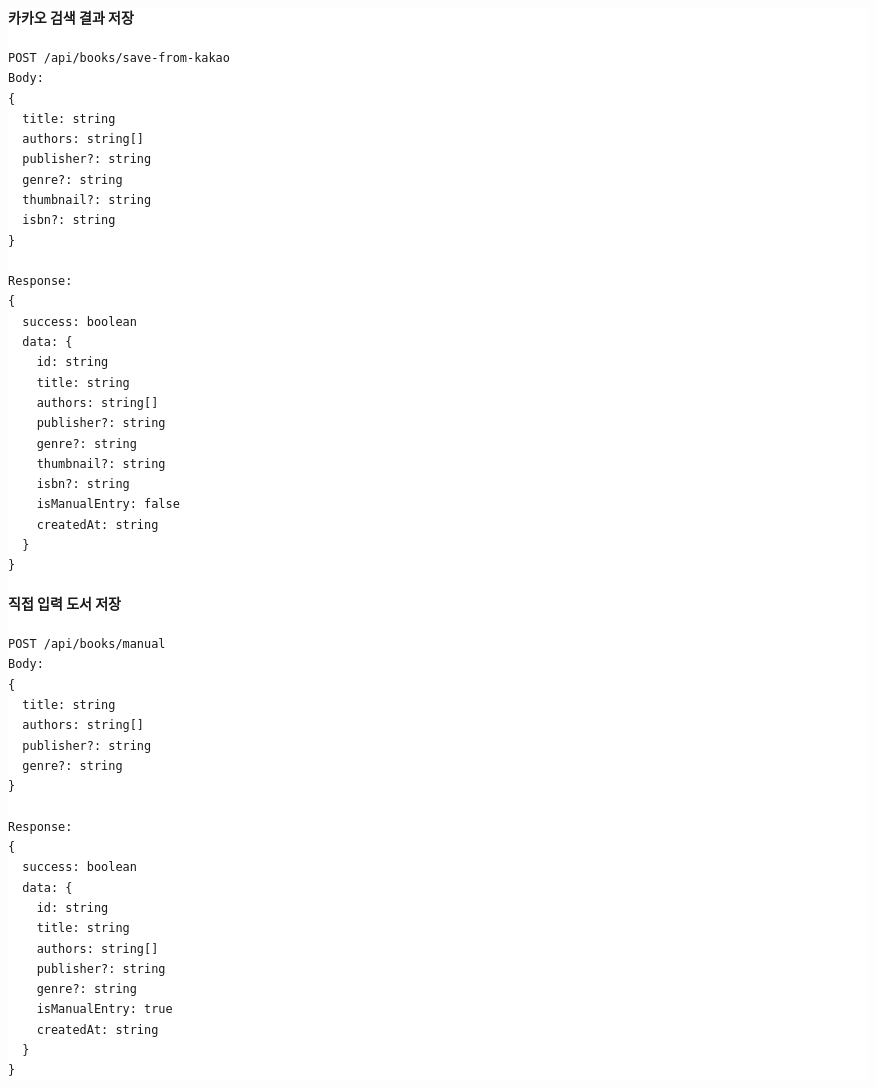 #### 카카오 검색 결과 저장
```
POST /api/books/save-from-kakao
Body:
{
  title: string
  authors: string[]
  publisher?: string
  genre?: string
  thumbnail?: string
  isbn?: string
}

Response:
{
  success: boolean
  data: {
    id: string
    title: string
    authors: string[]
    publisher?: string
    genre?: string
    thumbnail?: string
    isbn?: string
    isManualEntry: false
    createdAt: string
  }
}
```

#### 직접 입력 도서 저장
```
POST /api/books/manual
Body:
{
  title: string
  authors: string[]
  publisher?: string
  genre?: string
}

Response:
{
  success: boolean
  data: {
    id: string
    title: string
    authors: string[]
    publisher?: string
    genre?: string
    isManualEntry: true
    createdAt: string
  }
}
```
